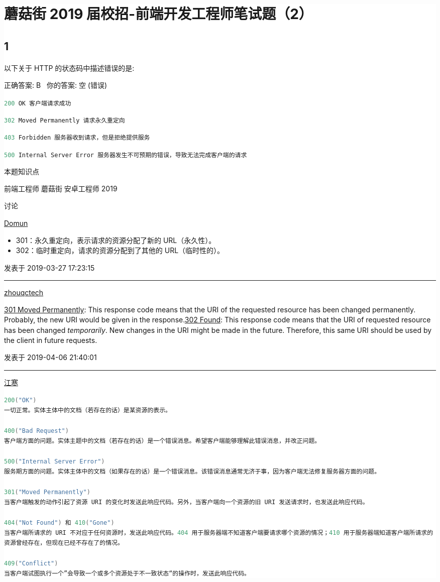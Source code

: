 # 蘑菇街 2019 届校招-前端开发工程师笔试题（2）

## 1

以下关于 HTTP 的状态码中描述错误的是:

正确答案: B   你的答案: 空 (错误)

```cpp
200 OK 客户端请求成功
```

```cpp
302 Moved Permanently 请求永久重定向
```

```cpp
403 Forbidden 服务器收到请求，但是拒绝提供服务
```

```cpp
500 Internal Server Error 服务器发生不可预期的错误，导致无法完成客户端的请求
```

本题知识点

前端工程师 蘑菇街 安卓工程师 2019

讨论

[Domun](https://www.nowcoder.com/profile/4400195)

*   301：永久重定向，表示请求的资源分配了新的 URL（永久性）。
*   302：临时重定向，请求的资源分配到了其他的 URL（临时性的）。

发表于 2019-03-27 17:23:15

* * *

[zhouqctech](https://www.nowcoder.com/profile/1468715)

[301 Moved Permanently](https://developer.mozilla.org/en-US/docs/Web/HTTP/Status/301): This response code means that the URI of the requested resource has been changed permanently. Probably, the new URI would be given in the response.[302 Found](https://developer.mozilla.org/en-US/docs/Web/HTTP/Status/302): This response code means that the URI of requested resource has been changed *temporarily*. New changes in the URI might be made in the future. Therefore, this same URI should be used by the client in future requests.

发表于 2019-04-06 21:40:01

* * *

[江寒](https://www.nowcoder.com/profile/463993283)

```cpp
200("OK")
一切正常。实体主体中的文档（若存在的话）是某资源的表示。

400("Bad Request")
客户端方面的问题。实体主题中的文档（若存在的话）是一个错误消息。希望客户端能够理解此错误消息，并改正问题。

500("Internal Server Error")
服务期方面的问题。实体主体中的文档（如果存在的话）是一个错误消息。该错误消息通常无济于事，因为客户端无法修复服务器方面的问题。

301("Moved Permanently")
当客户端触发的动作引起了资源 URI 的变化时发送此响应代码。另外，当客户端向一个资源的旧 URI 发送请求时，也发送此响应代码。

404("Not Found") 和 410("Gone")
当客户端所请求的 URI 不对应于任何资源时，发送此响应代码。404 用于服务器端不知道客户端要请求哪个资源的情况；410 用于服务器端知道客户端所请求的资源曾经存在，但现在已经不存在了的情况。

409("Conflict")
当客户端试图执行一个”会导致一个或多个资源处于不一致状态“的操作时，发送此响应代码。
```